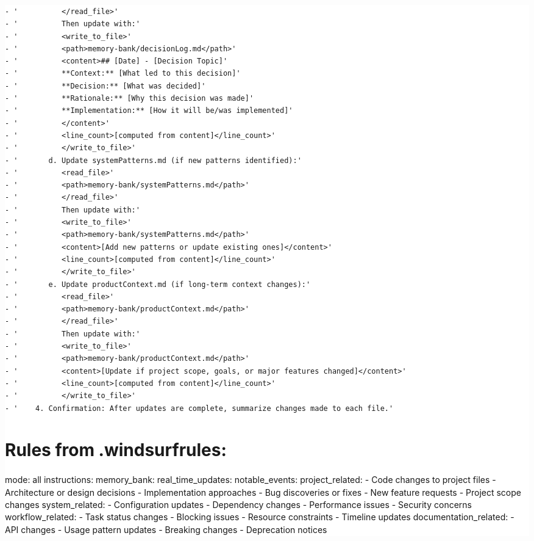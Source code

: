    - '          </read_file>'
    - '          Then update with:'
    - '          <write_to_file>'
    - '          <path>memory-bank/decisionLog.md</path>'
    - '          <content>## [Date] - [Decision Topic]'
    - '          **Context:** [What led to this decision]'
    - '          **Decision:** [What was decided]'
    - '          **Rationale:** [Why this decision was made]'
    - '          **Implementation:** [How it will be/was implemented]'
    - '          </content>'
    - '          <line_count>[computed from content]</line_count>'
    - '          </write_to_file>'
    - '       d. Update systemPatterns.md (if new patterns identified):'
    - '          <read_file>'
    - '          <path>memory-bank/systemPatterns.md</path>'
    - '          </read_file>'
    - '          Then update with:'
    - '          <write_to_file>'
    - '          <path>memory-bank/systemPatterns.md</path>'
    - '          <content>[Add new patterns or update existing ones]</content>'
    - '          <line_count>[computed from content]</line_count>'
    - '          </write_to_file>'
    - '       e. Update productContext.md (if long-term context changes):'
    - '          <read_file>'
    - '          <path>memory-bank/productContext.md</path>'
    - '          </read_file>'
    - '          Then update with:'
    - '          <write_to_file>'
    - '          <path>memory-bank/productContext.md</path>'
    - '          <content>[Update if project scope, goals, or major features changed]</content>'
    - '          <line_count>[computed from content]</line_count>'
    - '          </write_to_file>'
    - '    4. Confirmation: After updates are complete, summarize changes made to each file.'

# Rules from .windsurfrules:
mode: all
instructions:
  memory_bank:
    real_time_updates:
      notable_events:
        project_related:
          - Code changes to project files
          - Architecture or design decisions
          - Implementation approaches
          - Bug discoveries or fixes
          - New feature requests
          - Project scope changes
        system_related:
          - Configuration updates
          - Dependency changes
          - Performance issues
          - Security concerns
        workflow_related:
          - Task status changes
          - Blocking issues
          - Resource constraints
          - Timeline updates
        documentation_related:
          - API changes
          - Usage pattern updates
          - Breaking changes
          - Deprecation notices